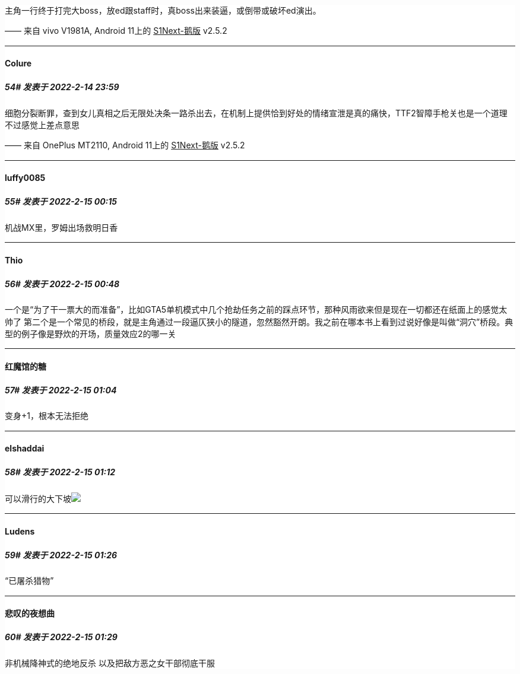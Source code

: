 主角一行终于打完大boss，放ed跟staff时，真boss出来装逼，或倒带或破坏ed演出。

—— 来自 vivo V1981A, Android 11上的 [S1Next-鹅版](https://github.com/ykrank/S1-Next/releases) v2.5.2

*****

####  Colure  
##### 54#       发表于 2022-2-14 23:59

细胞分裂断罪，查到女儿真相之后无限处决条一路杀出去，在机制上提供恰到好处的情绪宣泄是真的痛快，TTF2智障手枪关也是一个道理不过感觉上差点意思

—— 来自 OnePlus MT2110, Android 11上的 [S1Next-鹅版](https://github.com/ykrank/S1-Next/releases) v2.5.2

*****

####  luffy0085  
##### 55#       发表于 2022-2-15 00:15

机战MX里，罗姆出场救明日香

*****

####  Thio  
##### 56#       发表于 2022-2-15 00:48

一个是“为了干一票大的而准备”，比如GTA5单机模式中几个抢劫任务之前的踩点环节，那种风雨欲来但是现在一切都还在纸面上的感觉太帅了
第二个是一个常见的桥段，就是主角通过一段逼仄狭小的隧道，忽然豁然开朗。我之前在哪本书上看到过说好像是叫做“洞穴”桥段。典型的例子像是野炊的开场，质量效应2的哪一关

*****

####  红魔馆的糖  
##### 57#       发表于 2022-2-15 01:04

变身+1，根本无法拒绝

*****

####  elshaddai  
##### 58#       发表于 2022-2-15 01:12

可以滑行的大下坡<img src="https://static.saraba1st.com/image/smiley/face2017/067.png" referrerpolicy="no-referrer">

*****

####  Ludens  
##### 59#       发表于 2022-2-15 01:26

“已屠杀猎物”

*****

####  悲叹的夜想曲  
##### 60#       发表于 2022-2-15 01:29

非机械降神式的绝地反杀
以及把敌方恶之女干部彻底干服
